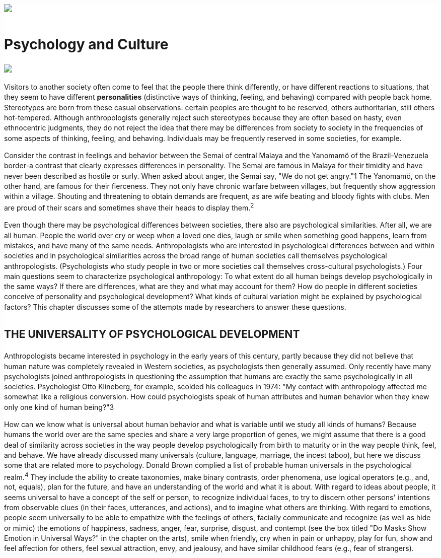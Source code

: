 ![](_page_0_Picture_0.jpeg)

# Psychology and Culture

![](_page_0_Picture_2.jpeg)

Visitors to another society often come to feel that the people there think differently, or have different reactions to situations, that they seem to have different **personalities** (distinctive ways of thinking, feeling, and behaving) compared with people back home. Stereotypes are born from these casual observations: certain peoples are thought to be reserved, others authoritarian, still others hot-tempered. Although anthropologists generally reject such stereotypes because they are often based on hasty, even ethnocentric judgments, they do not reject the idea that there may be differences from society to society in the frequencies of some aspects of thinking, feeling, and behaving. Individuals may be frequently reserved in some societies, for example.

Consider the contrast in feelings and behavior between the Semai of central Malaya and the Yanomamö of the Brazil-Venezuela border-a contrast that clearly expresses differences in personality. The Semai are famous in Malaya for their timidity and have never been described as hostile or surly. When asked about anger, the Semai say, "We do not get angry."1 The Yanomamö, on the other hand, are famous for their fierceness. They not only have chronic warfare between villages, but frequently show aggression within a village. Shouting and threatening to obtain demands are frequent, as are wife beating and bloody fights with clubs. Men are proud of their scars and sometimes shave their heads to display them.<sup>2</sup>

Even though there may be psychological differences between societies, there also are psychological similarities. After all, we are all human. People the world over cry or weep when a loved one dies, laugh or smile when something good happens, learn from mistakes, and have many of the same needs. Anthropologists who are interested in psychological differences between and within societies and in psychological similarities across the broad range of human societies call themselves psychological anthropologists. (Psychologists who study people in two or more societies call themselves cross-cultural psychologists.) Four main questions seem to characterize psychological anthropology: To what extent do all human beings develop psychologically in the same ways? If there are differences, what are they and what may account for them? How do people in different societies conceive of personality and psychological development? What kinds of cultural variation might be explained by psychological factors? This chapter discusses some of the attempts made by researchers to answer these questions.

## THE UNIVERSALITY OF PSYCHOLOGICAL DEVELOPMENT

Anthropologists became interested in psychology in the early years of this century, partly because they did not believe that human nature was completely revealed in Western societies, as psychologists then generally assumed. Only recently have many psychologists joined anthropologists in questioning the assumption that humans are exactly the same psychologically in all societies. Psychologist Otto Klineberg, for example, scolded his colleagues in 1974: "My contact with anthropology affected me somewhat like a religious conversion. How could psychologists speak of human attributes and human behavior when they knew only one kind of human being?"3

How can we know what is universal about human behavior and what is variable until we study all kinds of humans? Because humans the world over are the same species and share a very large proportion of genes, we might assume that there is a good deal of similarity across societies in the way people develop psychologically from birth to maturity or in the way people think, feel, and behave. We have already discussed many universals (culture, language, marriage, the incest taboo), but here we discuss some that are related more to psychology. Donald Brown complied a list of probable human universals in the psychological realm.<sup>4</sup> They include the ability to create taxonomies, make binary contrasts, order phenomena, use logical operators (e.g., and, not, equals), plan for the future, and have an understanding of the world and what it is about. With regard to ideas about people, it seems universal to have a concept of the self or person, to recognize individual faces, to try to discern other persons' intentions from observable clues (in their faces, utterances, and actions), and to imagine what others are thinking. With regard to emotions, people seem universally to be able to empathize with the feelings of others, facially communicate and recognize (as well as hide or mimic) the emotions of happiness, sadness, anger, fear, surprise, disgust, and contempt (see the box titled "Do Masks Show Emotion in Universal Ways?" in the chapter on the arts), smile when friendly, cry when in pain or unhappy, play for fun, show and feel affection for others, feel sexual attraction, envy, and jealousy, and have similar childhood fears (e.g., fear of strangers).
